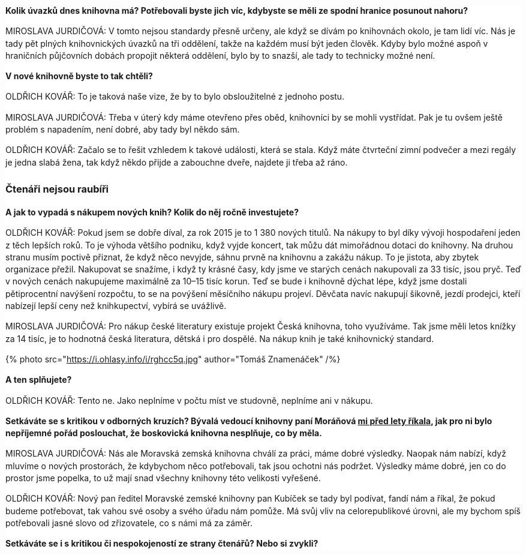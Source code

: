 **Kolik úvazků dnes knihovna má? Potřebovali byste jich víc, kdybyste se měli ze spodní hranice posunout nahoru?**

MIROSLAVA JURDIČOVÁ: V tomto nejsou standardy přesně určeny, ale když se dívám po knihovnách okolo, je tam lidí víc. Nás je tady pět plných knihovnických úvazků na tři oddělení, takže na každém musí být jeden člověk. Kdyby bylo možné aspoň v hraničních půjčovních dobách propojit některá oddělení, bylo by to snazší, ale tady to technicky možné není.

**V nové knihovně byste to tak chtěli?**

OLDŘICH KOVÁŘ: To je taková naše vize, že by to bylo obsloužitelné z jednoho postu. 

MIROSLAVA JURDIČOVÁ: Třeba v úterý kdy máme otevřeno přes oběd, knihovníci by se mohli vystřídat. Pak je tu ovšem ještě problém s napadením, není dobré, aby tady byl někdo sám.

OLDŘICH KOVÁŘ: Začalo se to řešit vzhledem k takové události, která se stala. Když máte čtvrteční zimní podvečer a mezi regály je jedna slabá žena, tak když někdo přijde a zabouchne dveře, najdete ji třeba až ráno.

### Čtenáři nejsou raubíři

**A jak to vypadá s nákupem nových knih? Kolik do něj ročně investujete?**

OLDŘICH KOVÁŘ: Pokud jsem se dobře díval, za rok 2015 je to 1 380 nových titulů. Na nákupy to byl díky vývoji hospodaření jeden z těch lepších roků. To je výhoda většího podniku, když vyjde koncert, tak můžu dát mimořádnou dotaci do knihovny. Na druhou stranu musím poctivě přiznat, že když něco nevyjde, sáhnu prvně na knihovnu a zakážu nákup. To je jistota, aby zbytek organizace přežil. Nakupovat se snažíme, i když ty krásné časy, kdy jsme ve starých cenách nakupovali za 33 tisíc, jsou pryč. Teď v nových cenách nakupujeme maximálně za 10–15 tisíc korun. Teď se bude i knihovně dýchat lépe, když jsme dostali pětiprocentní navýšení rozpočtu, to se na povýšení měsíčního nákupu projeví. Děvčata navíc nakupují šikovně, jezdí prodejci, kteří nabízejí lepší ceny než knihkupectví, vybírá se uvážlivě.

MIROSLAVA JURDIČOVÁ: Pro nákup české literatury existuje projekt Česká knihovna, toho využíváme. Tak jsme měli letos knížky za 14 tisíc, je to hodnotná česká literatura, dětská i pro dospělé. Na nákup knih je také knihovnický standard.

{% photo src="https://i.ohlasy.info/i/rghcc5q.jpg" author="Tomáš Znamenáček" /%}

**A ten splňujete?**

OLDŘICH KOVÁŘ: Tento ne. Jako neplníme v počtu míst ve studovně, neplníme ani v nákupu.

**Setkáváte se s kritikou v odborných kruzích? Bývalá vedoucí knihovny paní Moráňová [mi před lety říkala](http://stare.boskovicko.cz/cislo.phtml?iss_id=401#art_13617), jak pro ni bylo nepříjemné pořád poslouchat, že boskovická knihovna nesplňuje, co by měla.**

MIROSLAVA JURDIČOVÁ: Nás ale Moravská zemská knihovna chválí za práci, máme dobré výsledky. Naopak nám nabízí, když mluvíme o nových prostorách, že kdybychom něco potřebovali, tak jsou ochotni nás podržet. Výsledky máme dobré, jen co do prostor jsme popelka, to už mají snad všechny knihovny této velikosti vyřešené.

OLDŘICH KOVÁŘ: Nový pan ředitel Moravské zemské knihovny pan Kubíček se tady byl podívat, fandí nám a říkal, že pokud budeme potřebovat, tak vahou své osoby a svého úřadu nám pomůže. Má svůj vliv na celorepublikové úrovni, ale my bychom spíš potřebovali jasné slovo od zřizovatele, co s námi má za záměr.

**Setkáváte se i s kritikou či nespokojeností ze strany čtenářů? Nebo si zvykli?**
